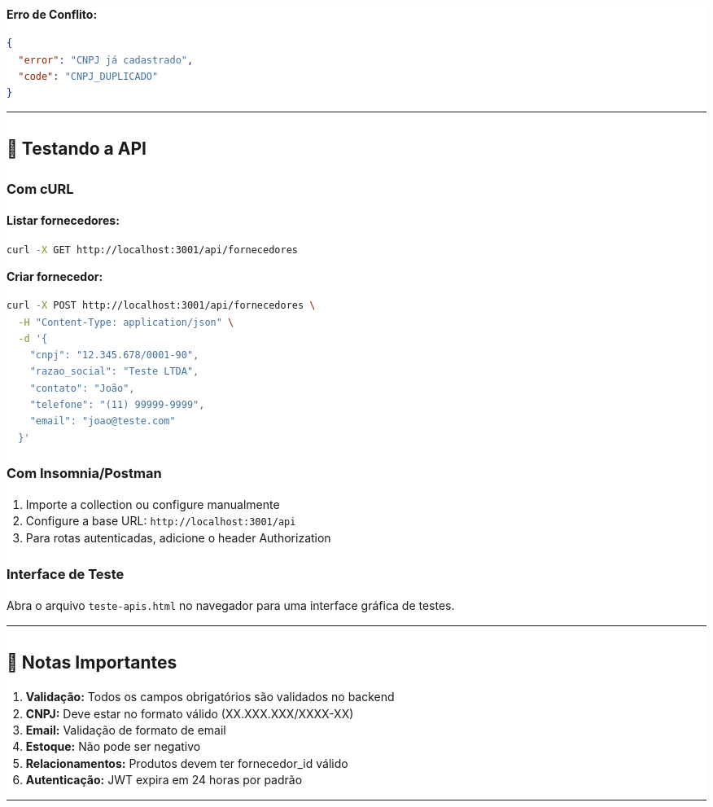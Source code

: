 **Erro de Conflito:**
```json
{
  "error": "CNPJ já cadastrado",
  "code": "CNPJ_DUPLICADO"
}
```

---

## 🧪 Testando a API

### Com cURL

**Listar fornecedores:**
```bash
curl -X GET http://localhost:3001/api/fornecedores
```

**Criar fornecedor:**
```bash
curl -X POST http://localhost:3001/api/fornecedores \
  -H "Content-Type: application/json" \
  -d '{
    "cnpj": "12.345.678/0001-90",
    "razao_social": "Teste LTDA",
    "contato": "João",
    "telefone": "(11) 99999-9999",
    "email": "joao@teste.com"
  }'
```

### Com Insomnia/Postman

1. Importe a collection ou configure manualmente
2. Configure a base URL: `http://localhost:3001/api`
3. Para rotas autenticadas, adicione o header Authorization

### Interface de Teste

Abra o arquivo `teste-apis.html` no navegador para uma interface gráfica de testes.

---

## 📝 Notas Importantes

1. **Validação:** Todos os campos obrigatórios são validados no backend
2. **CNPJ:** Deve estar no formato válido (XX.XXX.XXX/XXXX-XX)
3. **Email:** Validação de formato de email
4. **Estoque:** Não pode ser negativo
5. **Relacionamentos:** Produtos devem ter fornecedor_id válido
6. **Autenticação:** JWT expira em 24 horas por padrão

---